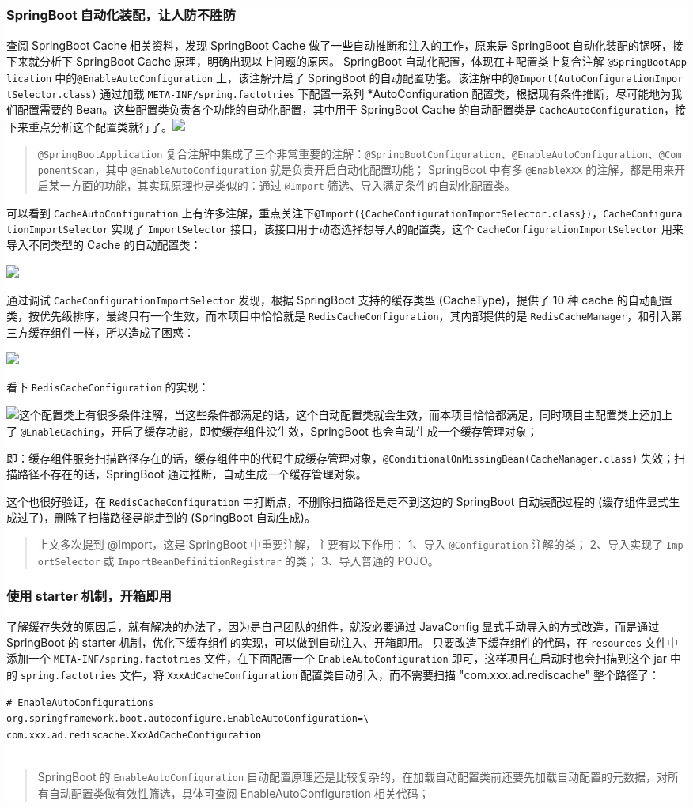 ### SpringBoot 自动化装配，让人防不胜防

查阅 SpringBoot Cache 相关资料，发现 SpringBoot Cache 做了一些自动推断和注入的工作，原来是 SpringBoot 自动化装配的锅呀，接下来就分析下 SpringBoot Cache 原理，明确出现以上问题的原因。 SpringBoot 自动化配置，体现在主配置类上复合注解 `@SpringBootApplication` 中的`@EnableAutoConfiguration` 上，该注解开启了 SpringBoot 的自动配置功能。该注解中的`@Import(AutoConfigurationImportSelector.class)` 通过加载 `META-INF/spring.factotries` 下配置一系列 *AutoConfiguration 配置类，根据现有条件推断，尽可能地为我们配置需要的 Bean。这些配置类负责各个功能的自动化配置，其中用于 SpringBoot Cache 的自动配置类是 `CacheAutoConfiguration`，接下来重点分析这个配置类就行了。![](https://mmbiz.qpic.cn/mmbiz_jpg/CKvMdchsUwna851BXlibdiac2cfsmlCastADZiaCt42cnwVbBotI76FWBWXsdeMAgK2xPKdSfkMdICfkxOzpVPicvg/640?wx_fmt=jpeg&from=appmsg&tp=wxpic&wxfrom=5&wx_lazy=1&wx_co=1)

> `@SpringBootApplication` 复合注解中集成了三个非常重要的注解：`@SpringBootConfiguration`、`@EnableAutoConfiguration`、`@ComponentScan`，其中 `@EnableAutoConfiguration` 就是负责开启自动化配置功能； SpringBoot 中有多 `@EnableXXX` 的注解，都是用来开启某一方面的功能，其实现原理也是类似的：通过 `@Import` 筛选、导入满足条件的自动化配置类。

可以看到 `CacheAutoConfiguration` 上有许多注解，重点关注下`@Import({CacheConfigurationImportSelector.class})`，`CacheConfigurationImportSelector` 实现了 `ImportSelector` 接口，该接口用于动态选择想导入的配置类，这个 `CacheConfigurationImportSelector` 用来导入不同类型的 Cache 的自动配置类：

![](https://mmbiz.qpic.cn/mmbiz_jpg/CKvMdchsUwna851BXlibdiac2cfsmlCastfpW0tCn8UYKEfoyc0ePfmNWHIyicgVP5rNRgSibib0hYSSdVczgWcJ5eA/640?wx_fmt=jpeg&from=appmsg&tp=wxpic&wxfrom=5&wx_lazy=1&wx_co=1)

通过调试 `CacheConfigurationImportSelector` 发现，根据 SpringBoot 支持的缓存类型 (CacheType)，提供了 10 种 cache 的自动配置类，按优先级排序，最终只有一个生效，而本项目中恰恰就是 `RedisCacheConfiguration`，其内部提供的是 `RedisCacheManager`，和引入第三方缓存组件一样，所以造成了困惑：

![](https://mmbiz.qpic.cn/mmbiz_jpg/CKvMdchsUwna851BXlibdiac2cfsmlCastX5j2HkYDHapgOibiaGxEwc9c2KrpFkiccibwlFjyFSBNLjDXYqoXOJiaToQ/640?wx_fmt=jpeg&from=appmsg&tp=wxpic&wxfrom=5&wx_lazy=1&wx_co=1)

看下 `RedisCacheConfiguration` 的实现：  

![](https://mmbiz.qpic.cn/mmbiz_jpg/CKvMdchsUwna851BXlibdiac2cfsmlCastRibdDMrOHtBN1kiaw8ffbnUqlfR9g9a1Pvv2UibQAAZu2fO1voHZwwYbQ/640?wx_fmt=jpeg&from=appmsg&tp=wxpic&wxfrom=5&wx_lazy=1&wx_co=1)这个配置类上有很多条件注解，当这些条件都满足的话，这个自动配置类就会生效，而本项目恰恰都满足，同时项目主配置类上还加上了 `@EnableCaching`，开启了缓存功能，即使缓存组件没生效，SpringBoot 也会自动生成一个缓存管理对象；

即：缓存组件服务扫描路径存在的话，缓存组件中的代码生成缓存管理对象，`@ConditionalOnMissingBean(CacheManager.class)` 失效；扫描路径不存在的话，SpringBoot 通过推断，自动生成一个缓存管理对象。

这个也很好验证，在 `RedisCacheConfiguration` 中打断点，不删除扫描路径是走不到这边的 SpringBoot 自动装配过程的 (缓存组件显式生成过了)，删除了扫描路径是能走到的 (SpringBoot 自动生成)。

> 上文多次提到 @Import，这是 SpringBoot 中重要注解，主要有以下作用： 1、导入 `@Configuration` 注解的类； 2、导入实现了 `ImportSelector` 或 `ImportBeanDefinitionRegistrar` 的类； 3、导入普通的 POJO。

### 使用 starter 机制，开箱即用

了解缓存失效的原因后，就有解决的办法了，因为是自己团队的组件，就没必要通过 JavaConfig 显式手动导入的方式改造，而是通过 SpringBoot 的 starter 机制，优化下缓存组件的实现，可以做到自动注入、开箱即用。 只要改造下缓存组件的代码，在 `resources` 文件中添加一个 `META-INF/spring.factotries` 文件，在下面配置一个 `EnableAutoConfiguration` 即可，这样项目在启动时也会扫描到这个 jar 中的 `spring.factotries` 文件，将 `XxxAdCacheConfiguration` 配置类自动引入，而不需要扫描 "com.xxx.ad.rediscache" 整个路径了：

```
# EnableAutoConfigurations
org.springframework.boot.autoconfigure.EnableAutoConfiguration=\
com.xxx.ad.rediscache.XxxAdCacheConfiguration


```

> SpringBoot 的 `EnableAutoConfiguration` 自动配置原理还是比较复杂的，在加载自动配置类前还要先加载自动配置的元数据，对所有自动配置类做有效性筛选，具体可查阅 EnableAutoConfiguration 相关代码；
